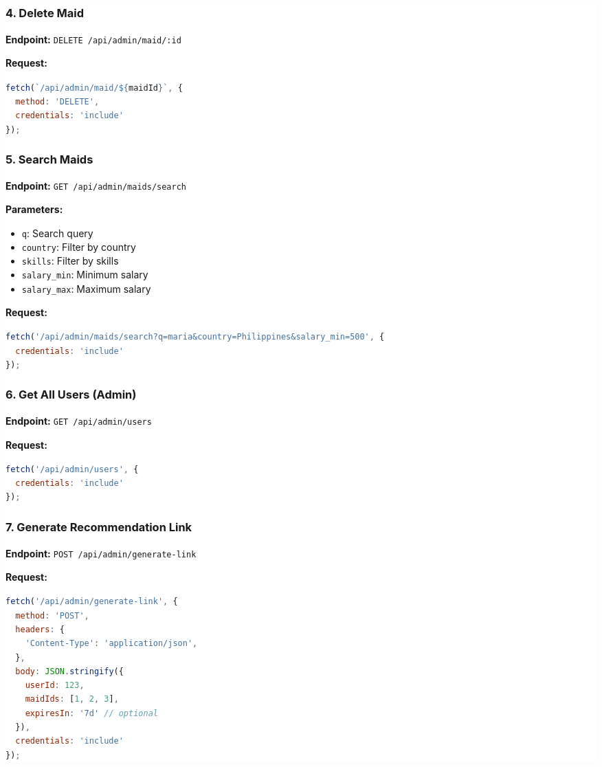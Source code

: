 ### 4. Delete Maid
**Endpoint:** `DELETE /api/admin/maid/:id`

**Request:**
```javascript
fetch(`/api/admin/maid/${maidId}`, {
  method: 'DELETE',
  credentials: 'include'
});
```

### 5. Search Maids
**Endpoint:** `GET /api/admin/maids/search`

**Parameters:**
- `q`: Search query
- `country`: Filter by country
- `skills`: Filter by skills
- `salary_min`: Minimum salary
- `salary_max`: Maximum salary

**Request:**
```javascript
fetch('/api/admin/maids/search?q=maria&country=Philippines&salary_min=500', {
  credentials: 'include'
});
```

### 6. Get All Users (Admin)
**Endpoint:** `GET /api/admin/users`

**Request:**
```javascript
fetch('/api/admin/users', {
  credentials: 'include'
});
```

### 7. Generate Recommendation Link
**Endpoint:** `POST /api/admin/generate-link`

**Request:**
```javascript
fetch('/api/admin/generate-link', {
  method: 'POST',
  headers: {
    'Content-Type': 'application/json',
  },
  body: JSON.stringify({
    userId: 123,
    maidIds: [1, 2, 3],
    expiresIn: '7d' // optional
  }),
  credentials: 'include'
});
```
